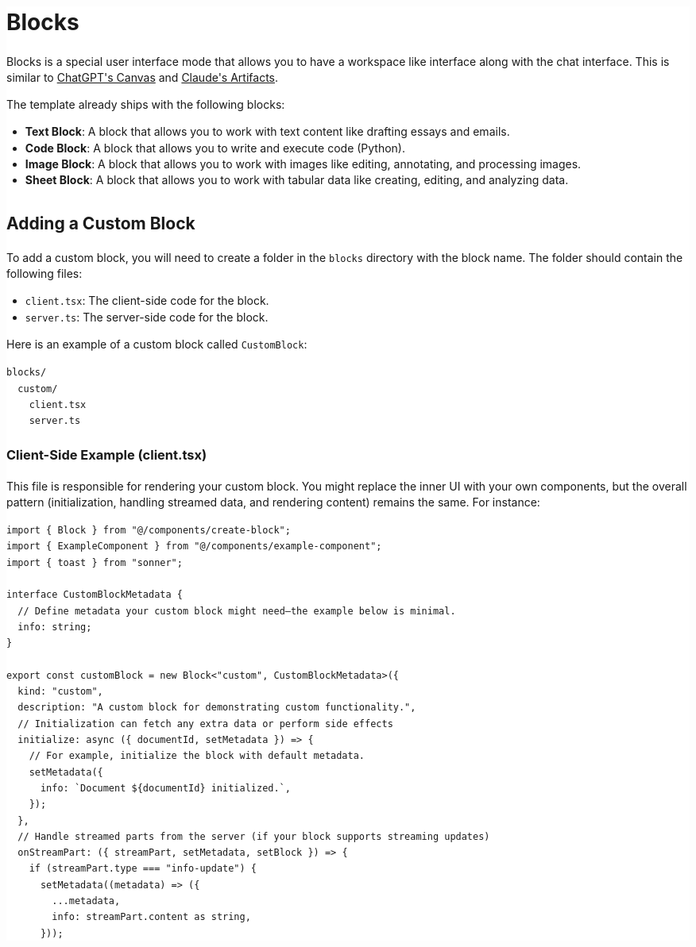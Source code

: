 # Blocks

Blocks is a special user interface mode that allows you to have a workspace like interface along with the chat interface. This is similar to [ChatGPT's Canvas](https://openai.com/index/introducing-canvas) and [Claude's Artifacts](https://www.anthropic.com/news/artifacts).

The template already ships with the following blocks:

- **Text Block**: A block that allows you to work with text content like drafting essays and emails.
- **Code Block**: A block that allows you to write and execute code (Python).
- **Image Block**: A block that allows you to work with images like editing, annotating, and processing images.
- **Sheet Block**: A block that allows you to work with tabular data like creating, editing, and analyzing data.

## Adding a Custom Block

To add a custom block, you will need to create a folder in the `blocks` directory with the block name. The folder should contain the following files:

- `client.tsx`: The client-side code for the block.
- `server.ts`: The server-side code for the block.

Here is an example of a custom block called `CustomBlock`:

```bash
blocks/
  custom/
    client.tsx
    server.ts
```

### Client-Side Example (client.tsx)

This file is responsible for rendering your custom block. You might replace the inner UI with your own components, but the overall pattern (initialization, handling streamed data, and rendering content) remains the same. For instance:

```tsx
import { Block } from "@/components/create-block";
import { ExampleComponent } from "@/components/example-component";
import { toast } from "sonner";

interface CustomBlockMetadata {
  // Define metadata your custom block might need—the example below is minimal.
  info: string;
}

export const customBlock = new Block<"custom", CustomBlockMetadata>({
  kind: "custom",
  description: "A custom block for demonstrating custom functionality.",
  // Initialization can fetch any extra data or perform side effects
  initialize: async ({ documentId, setMetadata }) => {
    // For example, initialize the block with default metadata.
    setMetadata({
      info: `Document ${documentId} initialized.`,
    });
  },
  // Handle streamed parts from the server (if your block supports streaming updates)
  onStreamPart: ({ streamPart, setMetadata, setBlock }) => {
    if (streamPart.type === "info-update") {
      setMetadata((metadata) => ({
        ...metadata,
        info: streamPart.content as string,
      }));
```